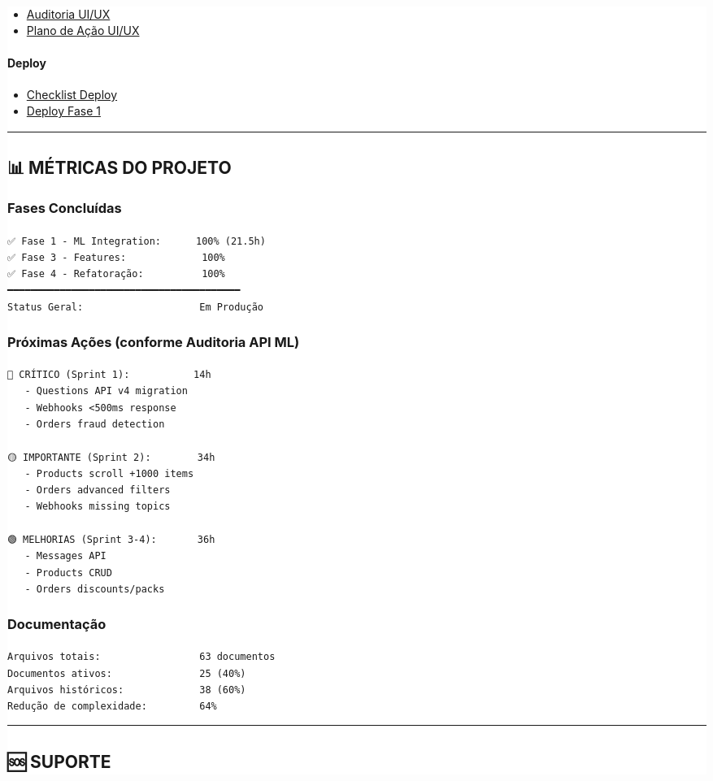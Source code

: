 - [Auditoria UI/UX](02-auditorias/AUDITORIA_UI_UX_COMPLETA.md)
- [Plano de Ação UI/UX](08-ui-ux/PLANO_ACAO_UI_UX.md)

#### Deploy

- [Checklist Deploy](06-deploy/CHECKLIST_DEPLOY.md)
- [Deploy Fase 1](06-deploy/DEPLOY_FASE1_PRODUCAO.md)

---

## 📊 MÉTRICAS DO PROJETO

### Fases Concluídas

```
✅ Fase 1 - ML Integration:      100% (21.5h)
✅ Fase 3 - Features:             100%
✅ Fase 4 - Refatoração:          100%
━━━━━━━━━━━━━━━━━━━━━━━━━━━━━━━━━━━━━━━━
Status Geral:                    Em Produção
```

### Próximas Ações (conforme Auditoria API ML)

```
🔴 CRÍTICO (Sprint 1):           14h
   - Questions API v4 migration
   - Webhooks <500ms response
   - Orders fraud detection

🟡 IMPORTANTE (Sprint 2):        34h
   - Products scroll +1000 items
   - Orders advanced filters
   - Webhooks missing topics

🟢 MELHORIAS (Sprint 3-4):       36h
   - Messages API
   - Products CRUD
   - Orders discounts/packs
```

### Documentação

```
Arquivos totais:                 63 documentos
Documentos ativos:               25 (40%)
Arquivos históricos:             38 (60%)
Redução de complexidade:         64%
```

---

## 🆘 SUPORTE

